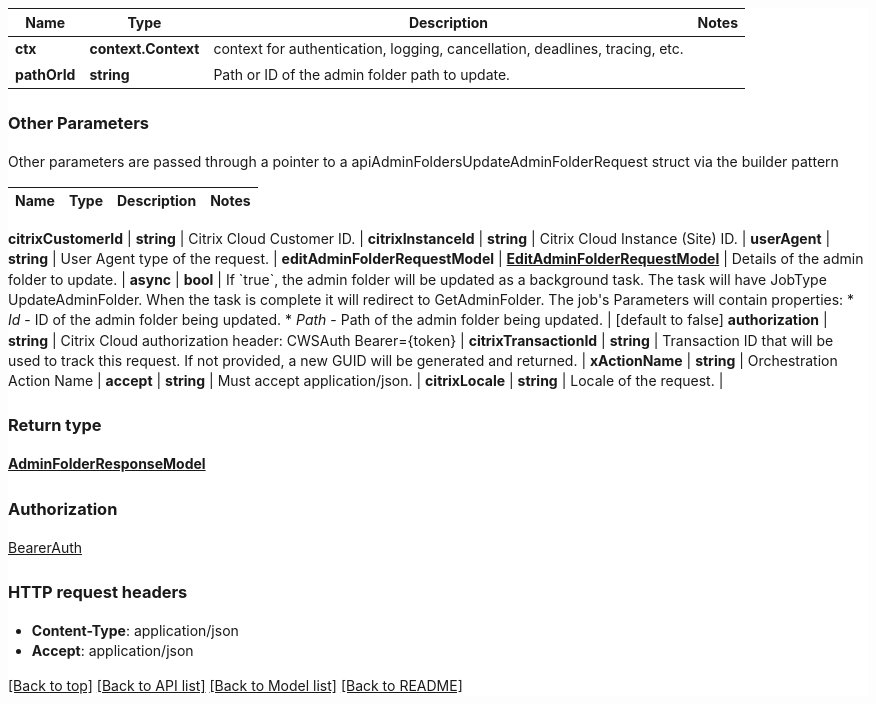 
Name | Type | Description  | Notes
------------- | ------------- | ------------- | -------------
**ctx** | **context.Context** | context for authentication, logging, cancellation, deadlines, tracing, etc.
**pathOrId** | **string** | Path or ID of the admin folder path to update. | 

### Other Parameters

Other parameters are passed through a pointer to a apiAdminFoldersUpdateAdminFolderRequest struct via the builder pattern


Name | Type | Description  | Notes
------------- | ------------- | ------------- | -------------

 **citrixCustomerId** | **string** | Citrix Cloud Customer ID. | 
 **citrixInstanceId** | **string** | Citrix Cloud Instance (Site) ID. | 
 **userAgent** | **string** | User Agent type of the request. | 
 **editAdminFolderRequestModel** | [**EditAdminFolderRequestModel**](EditAdminFolderRequestModel.md) | Details of the admin folder to update. | 
 **async** | **bool** | If &#x60;true&#x60;, the admin folder will be updated as a background task. The task will have JobType UpdateAdminFolder. When the task is complete it will redirect to GetAdminFolder. The job&#39;s Parameters will contain properties:  * _Id_ - ID of the admin folder being updated. * _Path_ - Path of the admin folder being updated. | [default to false]
 **authorization** | **string** | Citrix Cloud authorization header: CWSAuth Bearer&#x3D;{token} | 
 **citrixTransactionId** | **string** | Transaction ID that will be used to track this request. If not provided, a new GUID will be generated and returned. | 
 **xActionName** | **string** | Orchestration Action Name | 
 **accept** | **string** | Must accept application/json. | 
 **citrixLocale** | **string** | Locale of the request. | 

### Return type

[**AdminFolderResponseModel**](AdminFolderResponseModel.md)

### Authorization

[BearerAuth](../README.md#BearerAuth)

### HTTP request headers

- **Content-Type**: application/json
- **Accept**: application/json

[[Back to top]](#) [[Back to API list]](../README.md#documentation-for-api-endpoints)
[[Back to Model list]](../README.md#documentation-for-models)
[[Back to README]](../README.md)

